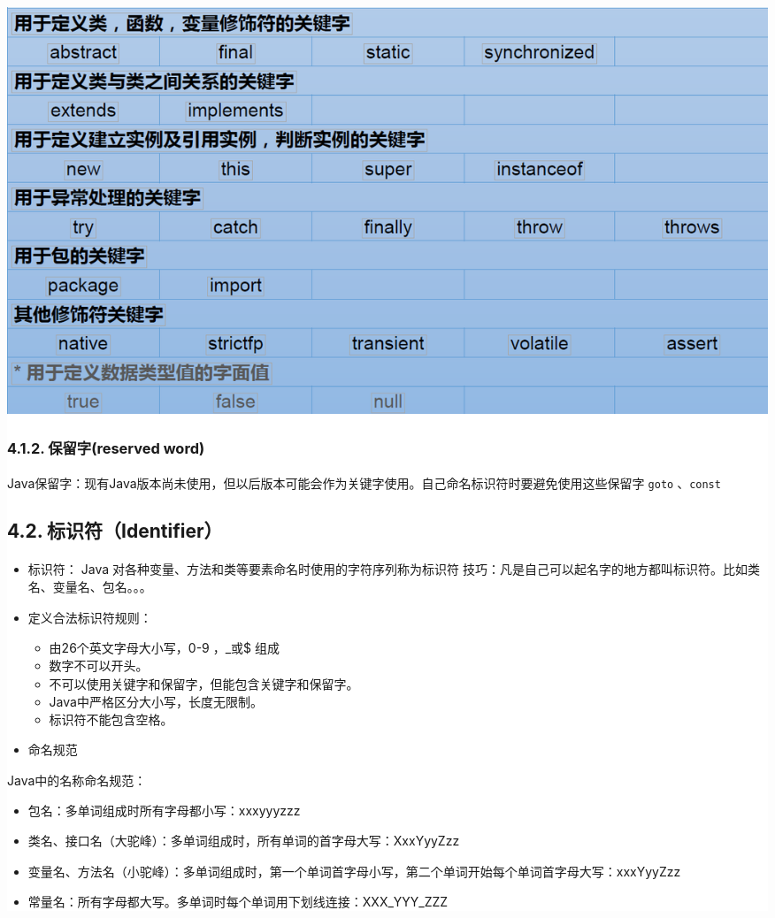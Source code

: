 ![image-20210303233045560](image/javaSE/image-20210303233045560.png)



### 4.1.2. 保留字(reserved word)

Java保留字：现有Java版本尚未使用，但以后版本可能会作为关键字使用。自己命名标识符时要避免使用这些保留字
`goto` 、`const`

## 4.2. 标识符（Identifier）

+ 标识符：
  		Java 对各种变量、方法和类等要素命名时使用的字符序列称为标识符
      技巧：凡是自己可以起名字的地方都叫标识符。比如类名、变量名、包名。。。
+ 定义合法标识符规则：
  + 由26个英文字母大小写，0-9 ，_或$ 组成
  + 数字不可以开头。
  + 不可以使用关键字和保留字，但能包含关键字和保留字。
  + Java中严格区分大小写，长度无限制。
  + 标识符不能包含空格。
  
+ 命名规范

Java中的名称命名规范：
+ 包名：多单词组成时所有字母都小写：xxxyyyzzz

+ 类名、接口名（大驼峰）：多单词组成时，所有单词的首字母大写：XxxYyyZzz

+ 变量名、方法名（小驼峰）：多单词组成时，第一个单词首字母小写，第二个单词开始每个单词首字母大写：xxxYyyZzz

+ 常量名：所有字母都大写。多单词时每个单词用下划线连接：XXX_YYY_ZZZ
